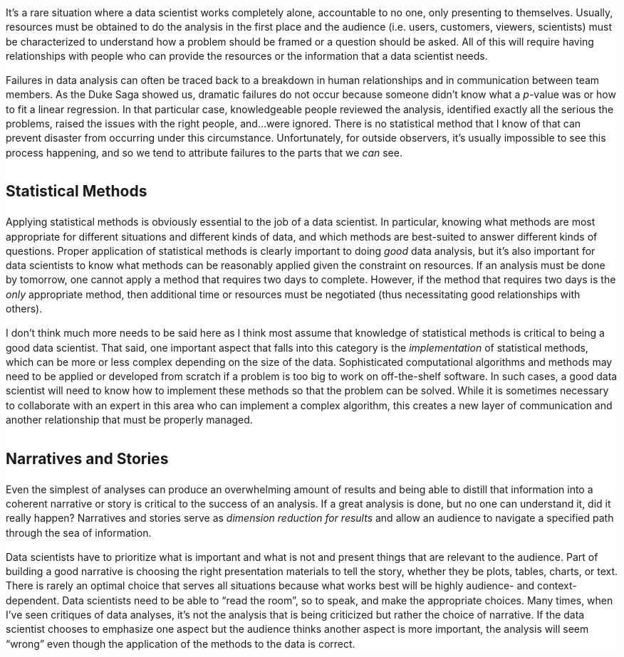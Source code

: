 It’s a rare situation where a data scientist works completely alone, accountable to no one, only presenting to themselves. Usually, resources must be obtained to do the analysis in the first place and the audience (i.e. users, customers, viewers, scientists) must be characterized to understand how a problem should be framed or a question should be asked. All of this will require having relationships with people who can provide the resources or the information that a data scientist needs.

Failures in data analysis can often be traced back to a breakdown in human relationships and in communication between team members. As the Duke Saga showed us, dramatic failures do not occur because someone didn’t know what a *p*-value was or how to fit a linear regression. In that particular case, knowledgeable people reviewed the analysis, identified exactly all the serious the problems, raised the issues with the right people, and…were ignored. There is no statistical method that I know of that can prevent disaster from occurring under this circumstance. Unfortunately, for outside observers, it’s usually impossible to see this process happening, and so we tend to attribute failures to the parts that we *can* see.

## Statistical Methods

Applying statistical methods is obviously essential to the job of a data scientist. In particular, knowing what methods are most appropriate for different situations and different kinds of data, and which methods are best-suited to answer different kinds of questions. Proper application of statistical methods is clearly important to doing *good* data analysis, but it’s also important for data scientists to know what methods can be reasonably applied given the constraint on resources. If an analysis must be done by tomorrow, one cannot apply a method that requires two days to complete. However, if the method that requires two days is the *only* appropriate method, then additional time or resources must be negotiated (thus necessitating good relationships with others).

I don’t think much more needs to be said here as I think most assume that knowledge of statistical methods is critical to being a good data scientist. That said, one important aspect that falls into this category is the *implementation* of statistical methods, which can be more or less complex depending on the size of the data. Sophisticated computational algorithms and methods may need to be applied or developed from scratch if a problem is too big to work on off-the-shelf software. In such cases, a good data scientist will need to know how to implement these methods so that the problem can be solved. While it is sometimes necessary to collaborate with an expert in this area who can implement a complex algorithm, this creates a new layer of communication and another relationship that must be properly managed.

## Narratives and Stories

Even the simplest of analyses can produce an overwhelming amount of results and being able to distill that information into a coherent narrative or story is critical to the success of an analysis. If a great analysis is done, but no one can understand it, did it really happen? Narratives and stories serve as *dimension reduction for results* and allow an audience to navigate a specified path through the sea of information.

Data scientists have to prioritize what is important and what is not and present things that are relevant to the audience. Part of building a good narrative is choosing the right presentation materials to tell the story, whether they be plots, tables, charts, or text. There is rarely an optimal choice that serves all situations because what works best will be highly audience- and context-dependent. Data scientists need to be able to “read the room”, so to speak, and make the appropriate choices. Many times, when I’ve seen critiques of data analyses, it’s not the analysis that is being criticized but rather the choice of narrative. If the data scientist chooses to emphasize one aspect but the audience thinks another aspect is more important, the analysis will seem “wrong” even though the application of the methods to the data is correct.
